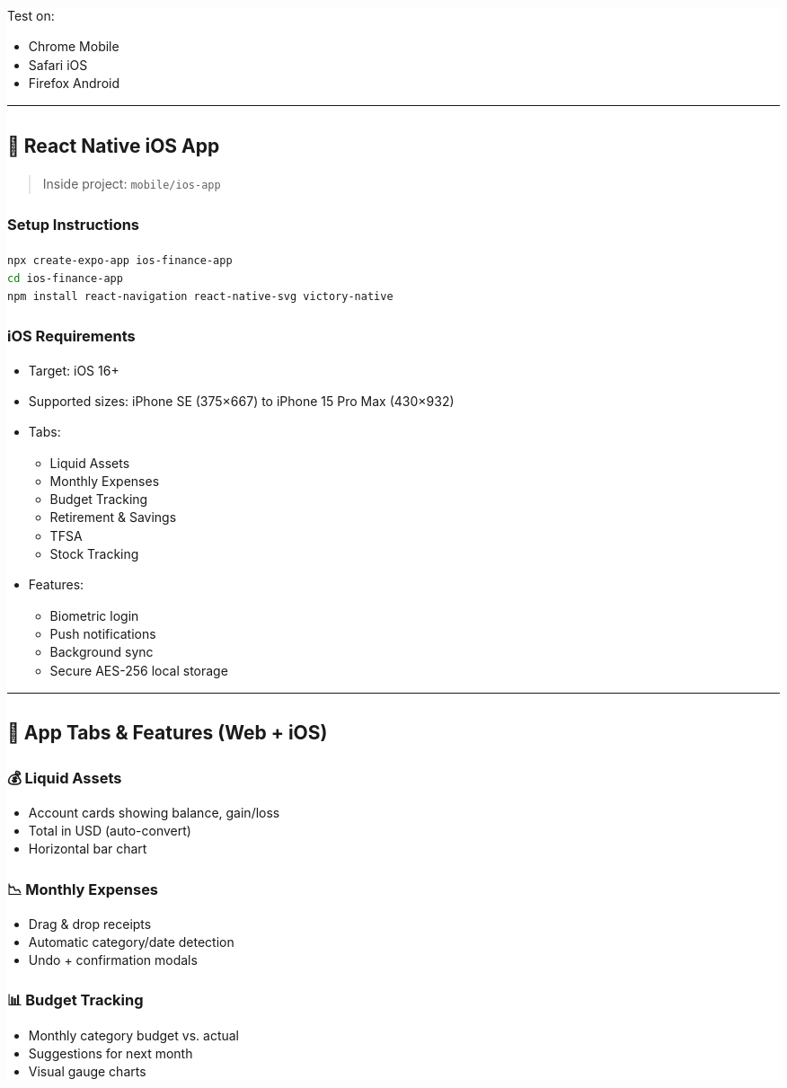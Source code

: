Test on:
- Chrome Mobile
- Safari iOS
- Firefox Android

---

## 📲 React Native iOS App

> Inside project: `mobile/ios-app`

### Setup Instructions

```bash
npx create-expo-app ios-finance-app
cd ios-finance-app
npm install react-navigation react-native-svg victory-native
```

### iOS Requirements

- Target: iOS 16+
- Supported sizes: iPhone SE (375×667) to iPhone 15 Pro Max (430×932)
- Tabs:
  - Liquid Assets
  - Monthly Expenses
  - Budget Tracking
  - Retirement & Savings
  - TFSA
  - Stock Tracking

- Features:
  - Biometric login
  - Push notifications
  - Background sync
  - Secure AES-256 local storage

---

## 📁 App Tabs & Features (Web + iOS)

### 💰 Liquid Assets
- Account cards showing balance, gain/loss
- Total in USD (auto-convert)
- Horizontal bar chart

### 📉 Monthly Expenses
- Drag & drop receipts
- Automatic category/date detection
- Undo + confirmation modals

### 📊 Budget Tracking
- Monthly category budget vs. actual
- Suggestions for next month
- Visual gauge charts
